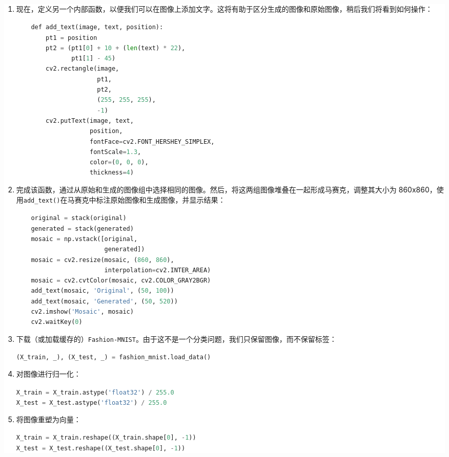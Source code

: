 1.  现在，定义另一个内部函数，以便我们可以在图像上添加文字。这将有助于区分生成的图像和原始图像，稍后我们将看到如何操作：

    ```py
        def add_text(image, text, position):
            pt1 = position
            pt2 = (pt1[0] + 10 + (len(text) * 22),
                   pt1[1] - 45)
            cv2.rectangle(image,
                          pt1,
                          pt2,
                          (255, 255, 255),
                          -1)
            cv2.putText(image, text,
                        position,
                        fontFace=cv2.FONT_HERSHEY_SIMPLEX,
                        fontScale=1.3,
                        color=(0, 0, 0),
                        thickness=4)
    ```

1.  完成该函数，通过从原始和生成的图像组中选择相同的图像。然后，将这两组图像堆叠在一起形成马赛克，调整其大小为 860x860，使用`add_text()`在马赛克中标注原始图像和生成图像，并显示结果：

    ```py
        original = stack(original)
        generated = stack(generated)
        mosaic = np.vstack([original,
                            generated])
        mosaic = cv2.resize(mosaic, (860, 860), 
                            interpolation=cv2.INTER_AREA)
        mosaic = cv2.cvtColor(mosaic, cv2.COLOR_GRAY2BGR)
        add_text(mosaic, 'Original', (50, 100))
        add_text(mosaic, 'Generated', (50, 520))
        cv2.imshow('Mosaic', mosaic)
        cv2.waitKey(0)
    ```

1.  下载（或加载缓存的）`Fashion-MNIST`。由于这不是一个分类问题，我们只保留图像，而不保留标签：

    ```py
    (X_train, _), (X_test, _) = fashion_mnist.load_data()
    ```

1.  对图像进行归一化：

    ```py
    X_train = X_train.astype('float32') / 255.0
    X_test = X_test.astype('float32') / 255.0
    ```

1.  将图像重塑为向量：

    ```py
    X_train = X_train.reshape((X_train.shape[0], -1))
    X_test = X_test.reshape((X_test.shape[0], -1))
    ```
